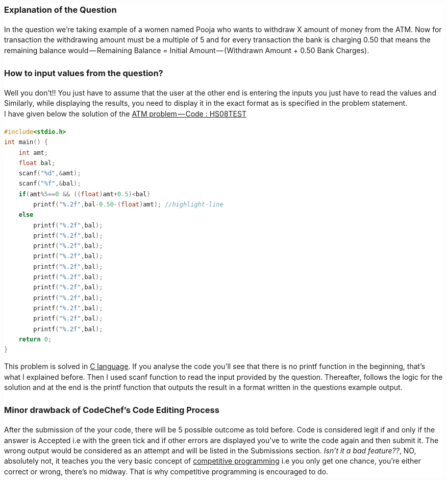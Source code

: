 ### Explanation of the Question
In the question we’re taking example of a women named Pooja who wants to withdraw X amount of money from the ATM. Now for transaction the withdrawing amount must be a multiple of 5 and for every transaction the bank is charging 0.50 that means the remaining balance would — Remaining Balance = Initial Amount — (Withdrawn Amount + 0.50 Bank Charges).

### How to input values from the question?
Well you don’t!! You just have to assume that the user at the other end is entering the inputs you just have to read the values and Similarly, while displaying the results, you need to display it in the exact format as is specified in the problem statement.   
I have given below the solution of the [ATM problem — Code : HS08TEST](https://www.codechef.com/problems/HS08TEST)

```cpp
#include<stdio.h>
int main() {
    int amt;
    float bal;
    scanf("%d",&amt);
    scanf("%f",&bal);
    if(amt%5==0 && ((float)amt+0.5)<bal)
        printf("%.2f",bal-0.50-(float)amt); //highlight-line
    else
        printf("%.2f",bal);
        printf("%.2f",bal);
        printf("%.2f",bal);
        printf("%.2f",bal);
        printf("%.2f",bal);
        printf("%.2f",bal);
        printf("%.2f",bal);
        printf("%.2f",bal);
        printf("%.2f",bal);
        printf("%.2f",bal);
        printf("%.2f",bal);
    return 0;
}
```

This problem is solved in [C language](https://en.wikipedia.org/wiki/C_%28programming_language%29). If you analyse the code you’ll see that there is no printf function in the beginning, that’s what I explained before. Then I used scanf function to read the input provided by the question. Thereafter, follows the logic for the solution and at the end is the printf function that outputs the result in a format written in the questions example output.

### Minor drawback of CodeChef’s Code Editing Process  
After the submission of the your code, there will be 5 possible outcome as told before. Code is considered legit if and only if the answer is Accepted i.e with the green tick and if other errors are displayed you’ve to write the code again and then submit it. The wrong output would be considered as an attempt and will be listed in the Submissions section. _Isn’t it a bad feature??_, NO, absolutely not, it teaches you the very basic concept of [competitive programming](https://en.wikipedia.org/wiki/Competitive_programming) i.e you only get one chance, you’re either correct or wrong, there’s no midway. That is why competitive programming is encouraged to do.

